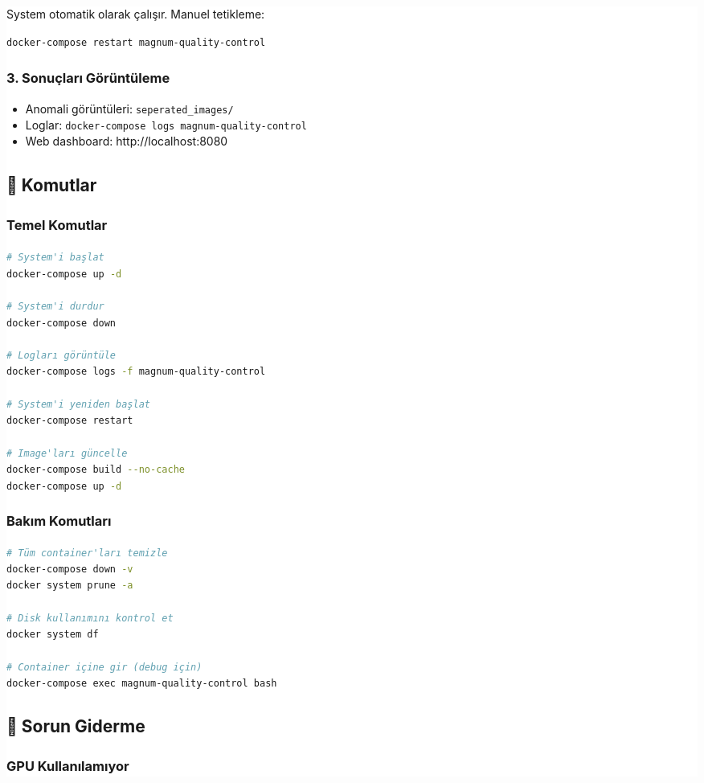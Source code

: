 System otomatik olarak çalışır. Manuel tetikleme:

```bash
docker-compose restart magnum-quality-control
```

### 3. Sonuçları Görüntüleme

- Anomali görüntüleri: `seperated_images/`
- Loglar: `docker-compose logs magnum-quality-control`
- Web dashboard: http://localhost:8080

## 🔧 Komutlar

### Temel Komutlar

```bash
# System'i başlat
docker-compose up -d

# System'i durdur
docker-compose down

# Logları görüntüle
docker-compose logs -f magnum-quality-control

# System'i yeniden başlat
docker-compose restart

# Image'ları güncelle
docker-compose build --no-cache
docker-compose up -d
```

### Bakım Komutları

```bash
# Tüm container'ları temizle
docker-compose down -v
docker system prune -a

# Disk kullanımını kontrol et
docker system df

# Container içine gir (debug için)
docker-compose exec magnum-quality-control bash
```

## 🐛 Sorun Giderme

### GPU Kullanılamıyor
